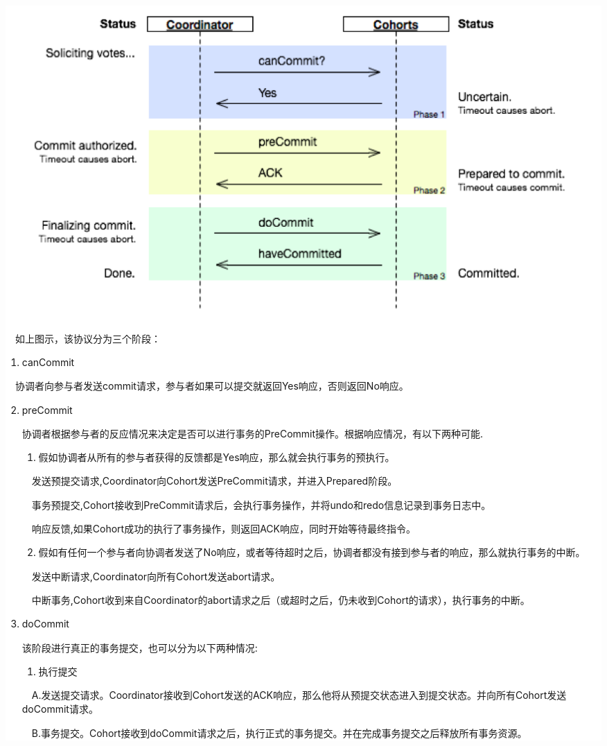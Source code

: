 ![](2.png)

&emsp;如上图示，该协议分为三个阶段：

1. canCommit

&emsp;协调者向参与者发送commit请求，参与者如果可以提交就返回Yes响应，否则返回No响应。

2. preCommit

	协调者根据参与者的反应情况来决定是否可以进行事务的PreCommit操作。根据响应情况，有以下两种可能.

	1) 假如协调者从所有的参与者获得的反馈都是Yes响应，那么就会执行事务的预执行。

	&emsp;发送预提交请求,Coordinator向Cohort发送PreCommit请求，并进入Prepared阶段。

	&emsp;事务预提交,Cohort接收到PreCommit请求后，会执行事务操作，并将undo和redo信息记录到事务日志中。

	&emsp;响应反馈,如果Cohort成功的执行了事务操作，则返回ACK响应，同时开始等待最终指令。

	2) 假如有任何一个参与者向协调者发送了No响应，或者等待超时之后，协调者都没有接到参与者的响应，那么就执行事务的中断。

	&emsp;发送中断请求,Coordinator向所有Cohort发送abort请求。

	&emsp;中断事务,Cohort收到来自Coordinator的abort请求之后（或超时之后，仍未收到Cohort的请求），执行事务的中断。

3. doCommit

	该阶段进行真正的事务提交，也可以分为以下两种情况:

	1) 执行提交

	&emsp;A.发送提交请求。Coordinator接收到Cohort发送的ACK响应，那么他将从预提交状态进入到提交状态。并向所有Cohort发送doCommit请求。

	&emsp;B.事务提交。Cohort接收到doCommit请求之后，执行正式的事务提交。并在完成事务提交之后释放所有事务资源。
